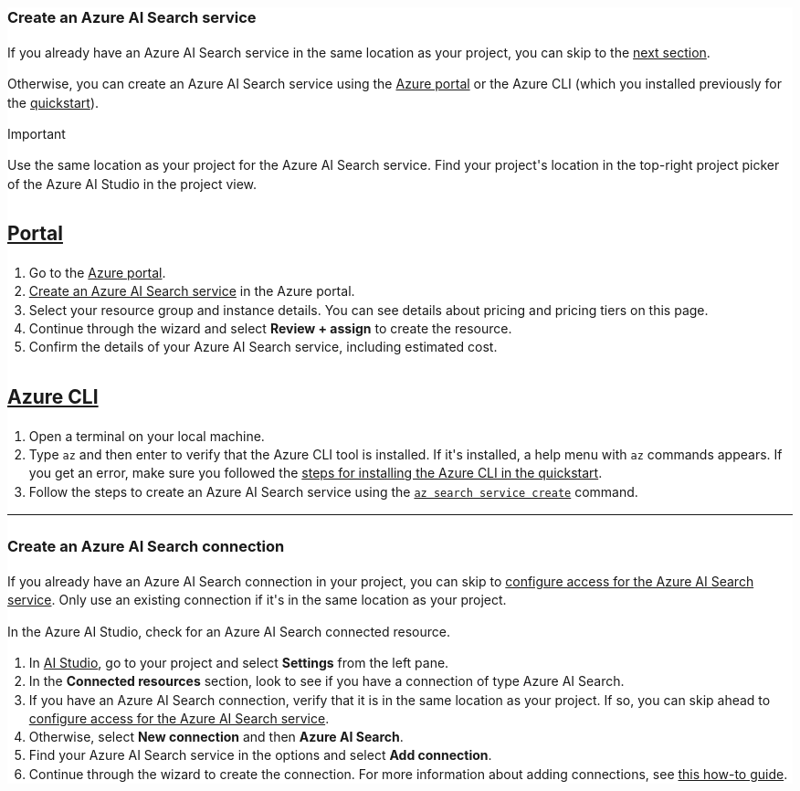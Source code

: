 ### Create an Azure AI Search service

If you already have an Azure AI Search service in the same location as your project, you can skip to the [next section](#create-an-azure-ai-search-connection).

Otherwise, you can create an Azure AI Search service using the [Azure portal](https://portal.azure.com) or the Azure CLI (which you installed previously for the [quickstart](../quickstarts/get-started-code.md)).

> [!IMPORTANT]
> Use the same location as your project for the Azure AI Search service. Find your project's location in the top-right project picker of the Azure AI Studio in the project view.

## [Portal](#tab/azure-portal)

1. Go to the [Azure portal](https://portal.azure.com).
1. [Create an Azure AI Search service](https://portal.azure.com/#create/Microsoft.Search) in the Azure portal.
1. Select your resource group and instance details. You can see details about pricing and pricing tiers on this page.
1. Continue through the wizard and select **Review + assign** to create the resource.
1. Confirm the details of your Azure AI Search service, including estimated cost.

## [Azure CLI](#tab/cli)

1. Open a terminal on your local machine.
1. Type `az` and then enter to verify that the Azure CLI tool is installed. If it's installed, a help menu with `az` commands appears. If you get an error, make sure you followed the [steps for installing the Azure CLI in the quickstart](../quickstarts/get-started-code.md#install-the-azure-cli-and-login).
1. Follow the steps to create an Azure AI Search service using the [`az search service create`](../../search/search-manage-azure-cli.md#create-or-delete-a-service) command.

---

### Create an Azure AI Search connection

If you already have an Azure AI Search connection in your project, you can skip to [configure access for the Azure AI Search service](#configure-access-for-the-azure-ai-search-service). Only use an existing connection if it's in the same location as your project.

In the Azure AI Studio, check for an Azure AI Search connected resource.

1. In [AI Studio](https://ai.azure.com), go to your project and select **Settings** from the left pane.
1. In the **Connected resources** section, look to see if you have a connection of type Azure AI Search.
1. If you have an Azure AI Search connection, verify that it is in the same location as your project. If so, you can skip ahead to [configure access for the Azure AI Search service](#configure-access-for-the-azure-ai-search-service).
1. Otherwise, select **New connection** and then **Azure AI Search**.
1. Find your Azure AI Search service in the options and select **Add connection**.
1. Continue through the wizard to create the connection. For more information about adding connections, see [this how-to guide](../how-to/connections-add.md#create-a-new-connection).
